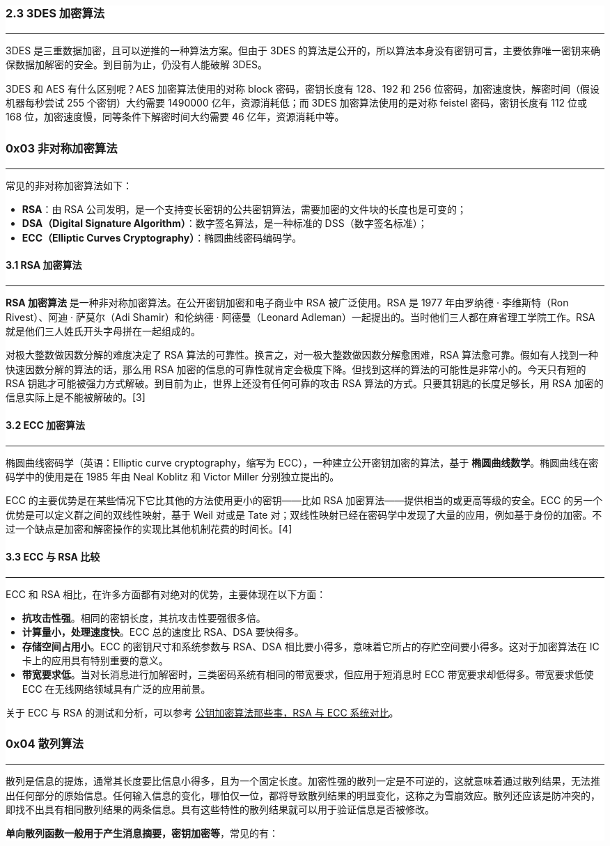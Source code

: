 ### 2.3 3DES 加密算法
***

3DES 是三重数据加密，且可以逆推的一种算法方案。但由于 3DES 的算法是公开的，所以算法本身没有密钥可言，主要依靠唯一密钥来确保数据加解密的安全。到目前为止，仍没有人能破解 3DES。

3DES 和 AES 有什么区别呢？AES 加密算法使用的对称 block 密码，密钥长度有 128、192 和 256 位密码，加密速度快，解密时间（假设机器每秒尝试 255 个密钥）大约需要 1490000 亿年，资源消耗低；而 3DES 加密算法使用的是对称 feistel 密码，密钥长度有 112 位或 168 位，加密速度慢，同等条件下解密时间大约需要 46 亿年，资源消耗中等。

### 0x03 非对称加密算法
***

常见的非对称加密算法如下：

* **RSA**：由 RSA 公司发明，是一个支持变长密钥的公共密钥算法，需要加密的文件块的长度也是可变的；
* **DSA（Digital Signature Algorithm）**：数字签名算法，是一种标准的 DSS（数字签名标准）；
* **ECC（Elliptic Curves Cryptography）**：椭圆曲线密码编码学。

#### 3.1 RSA 加密算法
***

**RSA 加密算法** 是一种非对称加密算法。在公开密钥加密和电子商业中 RSA 被广泛使用。RSA 是 1977 年由罗纳德 · 李维斯特（Ron Rivest）、阿迪 · 萨莫尔（Adi Shamir）和伦纳德 · 阿德曼（Leonard Adleman）一起提出的。当时他们三人都在麻省理工学院工作。RSA 就是他们三人姓氏开头字母拼在一起组成的。

对极大整数做因数分解的难度决定了 RSA 算法的可靠性。换言之，对一极大整数做因数分解愈困难，RSA 算法愈可靠。假如有人找到一种快速因数分解的算法的话，那么用 RSA 加密的信息的可靠性就肯定会极度下降。但找到这样的算法的可能性是非常小的。今天只有短的 RSA 钥匙才可能被强力方式解破。到目前为止，世界上还没有任何可靠的攻击 RSA 算法的方式。只要其钥匙的长度足够长，用 RSA 加密的信息实际上是不能被解破的。[3]

#### 3.2 ECC 加密算法
***

椭圆曲线密码学（英语：Elliptic curve cryptography，缩写为 ECC），一种建立公开密钥加密的算法，基于 **椭圆曲线数学**。椭圆曲线在密码学中的使用是在 1985 年由 Neal Koblitz 和 Victor Miller 分别独立提出的。

ECC 的主要优势是在某些情况下它比其他的方法使用更小的密钥——比如 RSA 加密算法——提供相当的或更高等级的安全。ECC 的另一个优势是可以定义群之间的双线性映射，基于 Weil 对或是 Tate 对；双线性映射已经在密码学中发现了大量的应用，例如基于身份的加密。不过一个缺点是加密和解密操作的实现比其他机制花费的时间长。[4]

#### 3.3 ECC 与 RSA 比较
***

ECC 和 RSA 相比，在许多方面都有对绝对的优势，主要体现在以下方面：

* **抗攻击性强**。相同的密钥长度，其抗攻击性要强很多倍。
* **计算量小，处理速度快**。ECC 总的速度比 RSA、DSA 要快得多。
* **存储空间占用小**。ECC 的密钥尺寸和系统参数与 RSA、DSA 相比要小得多，意味着它所占的存贮空间要小得多。这对于加密算法在 IC 卡上的应用具有特别重要的意义。
* **带宽要求低**。当对长消息进行加解密时，三类密码系统有相同的带宽要求，但应用于短消息时 ECC 带宽要求却低得多。带宽要求低使 ECC 在无线网络领域具有广泛的应用前景。

关于 ECC 与 RSA 的测试和分析，可以参考 [公钥加密算法那些事，RSA 与 ECC 系统对比](https://www.jianshu.com/p/e27ab5222fa9)。

### 0x04 散列算法
***

散列是信息的提炼，通常其长度要比信息小得多，且为一个固定长度。加密性强的散列一定是不可逆的，这就意味着通过散列结果，无法推出任何部分的原始信息。任何输入信息的变化，哪怕仅一位，都将导致散列结果的明显变化，这称之为雪崩效应。散列还应该是防冲突的，即找不出具有相同散列结果的两条信息。具有这些特性的散列结果就可以用于验证信息是否被修改。

**单向散列函数一般用于产生消息摘要，密钥加密等**，常见的有：
